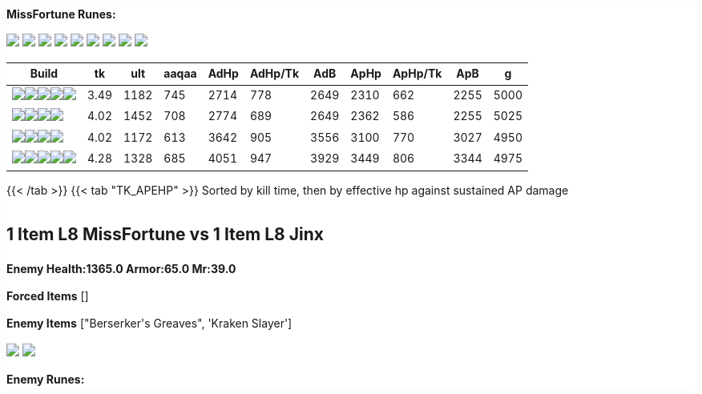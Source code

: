 

**MissFortune Runes:**


![](/Styles/Precision/PressTheAttack/PressTheAttack.png)
![](/Styles/Precision/Overheal.png)
![](/Styles/Precision/LegendAlacrity/LegendAlacrity.png)
![](/Styles/Precision/CutDown/CutDown.png)
![](/Styles/Sorcery/AbsoluteFocus/AbsoluteFocus.png)
![](/Styles/Sorcery/GatheringStorm/GatheringStorm.png)
![](/StatMods/StatModsAttackSpeedIcon.png)
![](/StatMods/StatModsAdaptiveForceIcon.png)
![](/StatMods/StatModsArmorIcon.png)





 Build |tk|ult|aaqaa|AdHp|AdHp/Tk|AdB|ApHp|ApHp/Tk|ApB|g
-|-|-|-|-|-|-|-|-|-|-
![](/item/6672.png)![](/item/1001.png)![](/item/1053.png)![](/item/1055.png)![](/item/1036.png)|3.49|1182|745|2714|778|2649|2310|662|2255|5000
![](/item/3074.png)![](/item/1001.png)![](/item/1055.png)![](/item/1037.png)|4.02|1452|708|2774|689|2649|2362|586|2255|5025
![](/item/3161.png)![](/item/1001.png)![](/item/1053.png)![](/item/1055.png)|4.02|1172|613|3642|905|3556|3100|770|3027|4950
![](/item/6673.png)![](/item/1001.png)![](/item/1055.png)![](/item/1037.png)![](/item/1036.png)|4.28|1328|685|4051|947|3929|3449|806|3344|4975
{{< /tab >}}
{{< tab "TK_APEHP" >}}
Sorted by kill time, then by effective hp against sustained AP damage
## 1 Item L8 MissFortune vs 1 Item L8 Jinx

**Enemy Health:1365.0 Armor:65.0 Mr:39.0**


**Forced Items** []








**Enemy Items** ["Berserker's Greaves", 'Kraken Slayer']





![](/item/3006.png)
![](/item/6672.png)



**Enemy Runes:**
